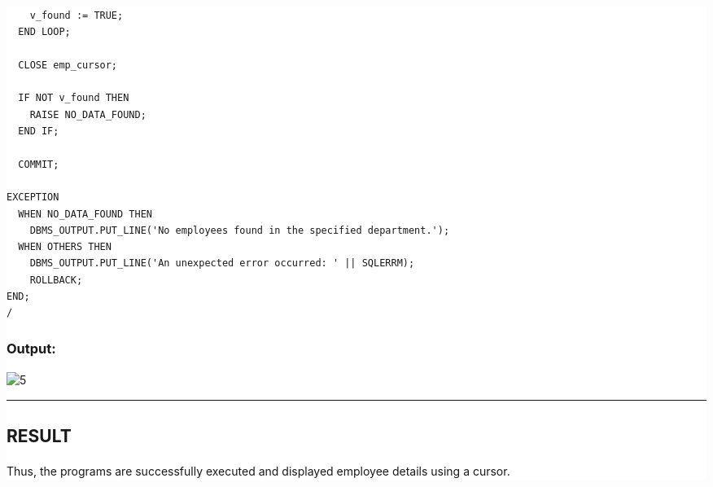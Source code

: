 ```
    v_found := TRUE;
  END LOOP;

  CLOSE emp_cursor;

  IF NOT v_found THEN
    RAISE NO_DATA_FOUND;
  END IF;

  COMMIT;

EXCEPTION
  WHEN NO_DATA_FOUND THEN
    DBMS_OUTPUT.PUT_LINE('No employees found in the specified department.');
  WHEN OTHERS THEN
    DBMS_OUTPUT.PUT_LINE('An unexpected error occurred: ' || SQLERRM);
    ROLLBACK;
END;
/

```

### Output:

![5](https://github.com/user-attachments/assets/f6888b2c-0a79-4be3-bfd9-ddba62c17e02)


---

## RESULT
Thus, the programs are successfully executed and displayed employee details using a cursor. 


